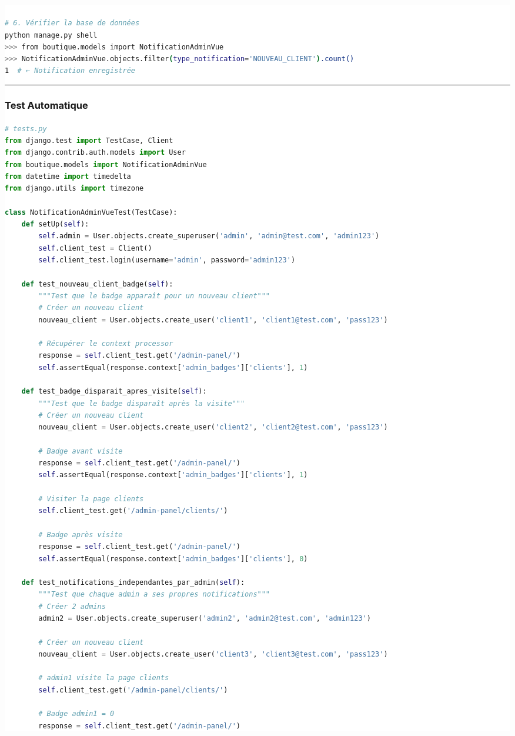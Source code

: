 ```bash

# 6. Vérifier la base de données
python manage.py shell
>>> from boutique.models import NotificationAdminVue
>>> NotificationAdminVue.objects.filter(type_notification='NOUVEAU_CLIENT').count()
1  # ← Notification enregistrée
```

---

### Test Automatique

```python
# tests.py
from django.test import TestCase, Client
from django.contrib.auth.models import User
from boutique.models import NotificationAdminVue
from datetime import timedelta
from django.utils import timezone

class NotificationAdminVueTest(TestCase):
    def setUp(self):
        self.admin = User.objects.create_superuser('admin', 'admin@test.com', 'admin123')
        self.client_test = Client()
        self.client_test.login(username='admin', password='admin123')
    
    def test_nouveau_client_badge(self):
        """Test que le badge apparaît pour un nouveau client"""
        # Créer un nouveau client
        nouveau_client = User.objects.create_user('client1', 'client1@test.com', 'pass123')
        
        # Récupérer le context processor
        response = self.client_test.get('/admin-panel/')
        self.assertEqual(response.context['admin_badges']['clients'], 1)
    
    def test_badge_disparait_apres_visite(self):
        """Test que le badge disparaît après la visite"""
        # Créer un nouveau client
        nouveau_client = User.objects.create_user('client2', 'client2@test.com', 'pass123')
        
        # Badge avant visite
        response = self.client_test.get('/admin-panel/')
        self.assertEqual(response.context['admin_badges']['clients'], 1)
        
        # Visiter la page clients
        self.client_test.get('/admin-panel/clients/')
        
        # Badge après visite
        response = self.client_test.get('/admin-panel/')
        self.assertEqual(response.context['admin_badges']['clients'], 0)
    
    def test_notifications_independantes_par_admin(self):
        """Test que chaque admin a ses propres notifications"""
        # Créer 2 admins
        admin2 = User.objects.create_superuser('admin2', 'admin2@test.com', 'admin123')
        
        # Créer un nouveau client
        nouveau_client = User.objects.create_user('client3', 'client3@test.com', 'pass123')
        
        # admin1 visite la page clients
        self.client_test.get('/admin-panel/clients/')
        
        # Badge admin1 = 0
        response = self.client_test.get('/admin-panel/')
```